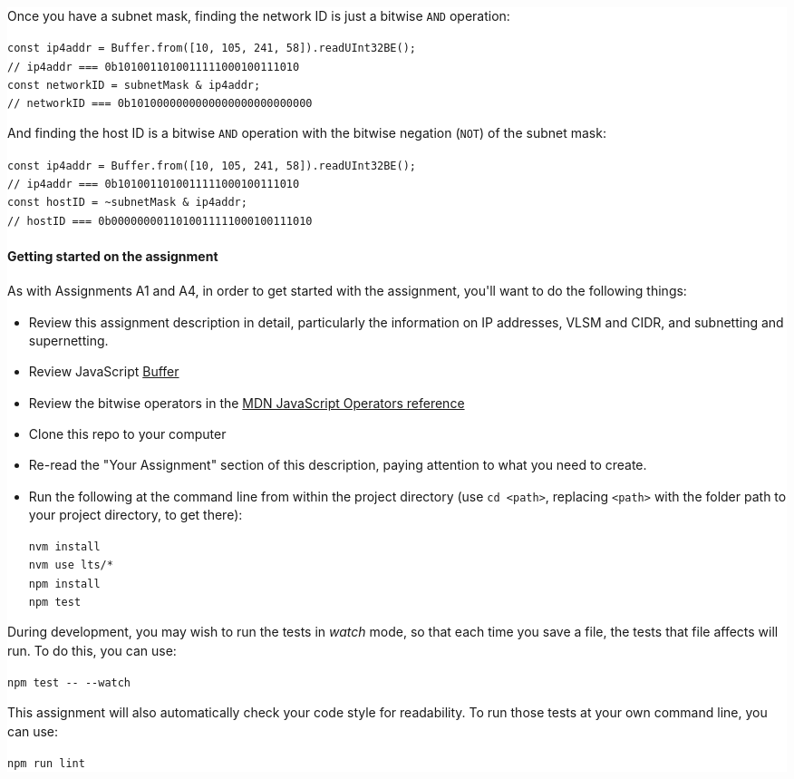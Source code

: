 Once you have a subnet mask, finding the network ID is just a bitwise
`AND` operation:

```{javascript}
const ip4addr = Buffer.from([10, 105, 241, 58]).readUInt32BE();
// ip4addr === 0b1010011010011111000100111010
const networkID = subnetMask & ip4addr;
// networkID === 0b1010000000000000000000000000
```

And finding the host ID is a bitwise `AND` operation with the bitwise
negation (`NOT`) of the subnet mask:

```{javascript}
const ip4addr = Buffer.from([10, 105, 241, 58]).readUInt32BE();
// ip4addr === 0b1010011010011111000100111010
const hostID = ~subnetMask & ip4addr;
// hostID === 0b0000000011010011111000100111010
```

#### Getting started on the assignment

As with Assignments A1 and A4, in order to get started with the assignment, you'll want
to do the following things:

- Review this assignment description in detail, particularly the information on IP
  addresses, VLSM and CIDR, and subnetting and supernetting.
- Review JavaScript [Buffer](https://nodejs.org/dist/latest-v12.x/docs/api/buffer.html)
- Review the bitwise operators in the [MDN JavaScript Operators reference](https://developer.mozilla.org/en-US/docs/Web/JavaScript/Reference/Operators)
- Clone this repo to your computer
- Re-read the "Your Assignment" section of this description, paying attention to what
  you need to create.
- Run the following at the command line from within the project directory (use
  `cd <path>`, replacing `<path>` with the folder path to your project directory,
  to get there):

  ```{sh}
  nvm install
  nvm use lts/*
  npm install
  npm test
  ```

During development, you may wish to run the tests in _watch_ mode, so that each time
you save a file, the tests that file affects will run. To do this, you can use:

```{sh}
npm test -- --watch
```

This assignment will also automatically check your code style for readability. To run
those tests at your own command line, you can use:

```{sh}
npm run lint
```
